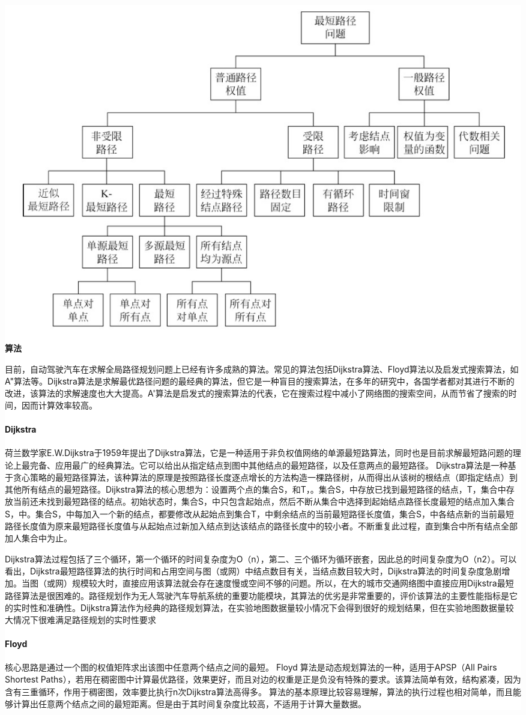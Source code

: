 ![](./assets/最短路径分类.jpg)

**算法**

目前，自动驾驶汽车在求解全局路径规划问题上已经有许多成熟的算法。常见的算法包括Dijkstra算法、Floyd算法以及启发式搜索算法，如A"算法等。Dijkstra算法是求解最优路径问题的最经典的算法，但它是一种盲目的搜索算法，在多年的研究中，各国学者都对其进行不断的改进，该算法的求解速度也大大提高。A'算法是启发式的搜索算法的代表，它在搜索过程中减小了网络图的搜索空间，从而节省了搜索的时间，因而计算效率较高。



#### Dijkstra

荷兰数学家E.W.Dijkstra于1959年提出了Dijkstra算法，它是一种适用于非负权值网络的单源最短路算法，同时也是目前求解最短路问题的理论上最完备、应用最广的经典算法。它可以给出从指定结点到图中其他结点的最短路径，以及任意两点的最短路径。
Dijkstra算法是一种基于贪心策略的最短路径算法，该种算法的原理是按照路径长度逐点增长的方法构造一棵路径树，从而得出从该树的根结点（即指定结点）到其他所有结点的最短路径。Dijkstra算法的核心思想为：设置两个点的集合S，和T，。集合S，中存放已找到最短路径的结点，T，集合中存放当前还未找到最短路径的结点。初始状态时，集合S，中只包含起始点，然后不断从集合中选择到起始结点路径长度最短的结点加入集合S，中。集合S，中每加入一个新的结点，都要修改从起始点到集合T，中剩余结点的当前最短路径长度值，集合S，中各结点新的当前最短路径长度值为原来最短路径长度值与从起始点过新加入结点到达该结点的路径长度中的较小者。不断重复此过程，直到集合中所有结点全部加人集合中为止。

Dijkstra算法过程包括了三个循环，第一个循环的时间复杂度为O（n），第二、三个循环为循环嵌套，因此总的时间复杂度为O（n2）。可以看出，Dijkstra最短路径算法的执行时间和占用空间与图（或网）中结点数目有关，当结点数目较大时，Dijkstra算法的时间复杂度急剧增加。当图（或网）规模较大时，直接应用该算法就会存在速度慢或空间不够的问题。所以，在大的城市交通网络图中直接应用Dijkstra最短路径算法是很困难的。路径规划作为无人驾驶汽车导航系统的重要功能模块，其算法的优劣是非常重要的，评价该算法的主要性能指标是它的实时性和准确性。Dijkstra算法作为经典的路径规划算法，在实验地图数据量较小情况下会得到很好的规划结果，但在实验地图数据量较大情况下很难满足路径规划的实时性要求


#### Floyd 
核心思路是通过一个图的权值矩阵求出该图中任意两个结点之间的最短。
Floyd 算法是动态规划算法的一种，适用于APSP（All Pairs Shortest Paths），若用在稠密图中计算最优路径，效果更好，而且对边的权重是正是负没有特殊的要求。该算法简单有效，结构紧凑，因为含有三重循环，作用于稠密图，效率要比执行n次Dijkstra算法高得多。
算法的基本原理比较容易理解，算法的执行过程也相对简单，而且能够计算出任意两个结点之间的最短距离。但是由于其时间复杂度比较高，不适用于计算大量数据。
